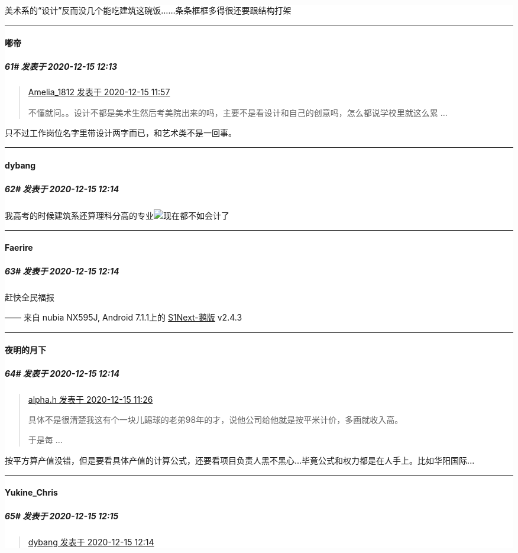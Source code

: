美术系的“设计”反而没几个能吃建筑这碗饭……条条框框多得很还要跟结构打架


-----

####  嘟帝  
##### 61#       发表于 2020-12-15 12:13


<blockquote><a href="httphttps://bbs.saraba1st.com/2b/forum.php?mod=redirect&amp;goto=findpost&amp;pid=49726313&amp;ptid=1977674" target="_blank">Amelia_1812 发表于 2020-12-15 11:57</a>

不懂就问。。设计不都是美术生然后考美院出来的吗，主要不是看设计和自己的创意吗，怎么都说学校里就这么累 ...</blockquote>
只不过工作岗位名字里带设计两字而已，和艺术类不是一回事。


-----

####  dybang  
##### 62#       发表于 2020-12-15 12:14


我高考的时候建筑系还算理科分高的专业<img src="https://static.saraba1st.com/image/smiley/face2017/068.png" referrerpolicy="no-referrer">现在都不如会计了


-----

####  Faerire  
##### 63#       发表于 2020-12-15 12:14


赶快全民福报

—— 来自 nubia NX595J, Android 7.1.1上的 [S1Next-鹅版](https://github.com/ykrank/S1-Next/releases) v2.4.3


-----

####  夜明的月下  
##### 64#       发表于 2020-12-15 12:14


<blockquote><a href="httphttps://bbs.saraba1st.com/2b/forum.php?mod=redirect&amp;goto=findpost&amp;pid=49725978&amp;ptid=1977674" target="_blank">alpha.h 发表于 2020-12-15 11:26</a>

具体不是很清楚我这有个一块儿踢球的老弟98年的才，说他公司给他就是按平米计价，多画就收入高。


于是每 ...</blockquote>
按平方算产值没错，但是要看具体产值的计算公式，还要看项目负责人黑不黑心...毕竟公式和权力都是在人手上。比如华阳国际...


-----

####  Yukine_Chris  
##### 65#       发表于 2020-12-15 12:15


<blockquote><a href="httphttps://bbs.saraba1st.com/2b/forum.php?mod=redirect&amp;goto=findpost&amp;pid=49726493&amp;ptid=1977674" target="_blank">dybang 发表于 2020-12-15 12:14</a>

